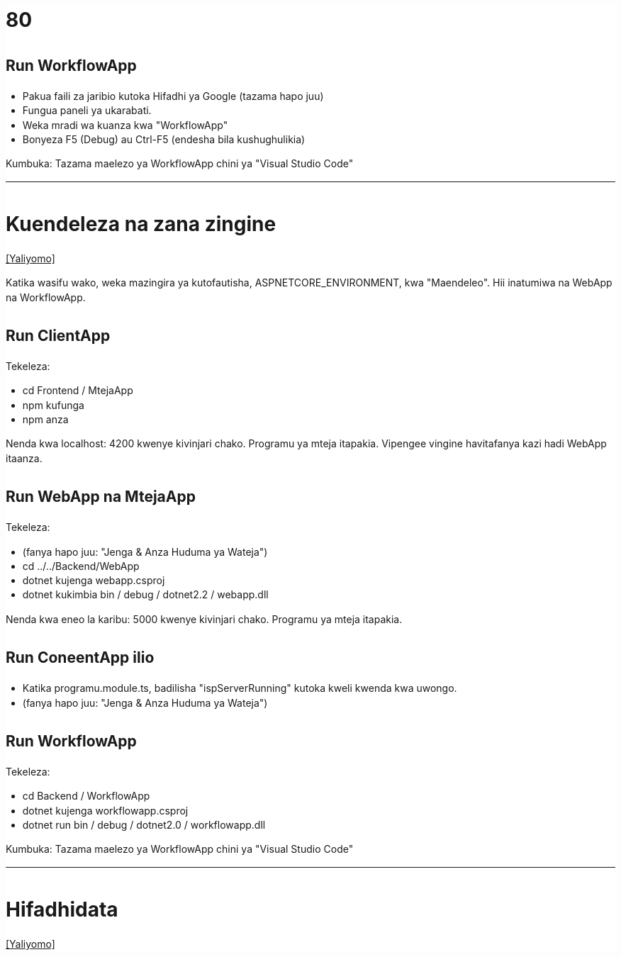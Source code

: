 # 80</a> </p>
<h2> Run WorkflowApp </h2>
<ul>
<li> Pakua faili za jaribio kutoka Hifadhi ya Google (tazama hapo juu) </li>
<li> Fungua paneli ya ukarabati. </li>
<li> Weka mradi wa kuanza kwa "WorkflowApp" </li>
<li> Bonyeza F5 (Debug) au Ctrl-F5 (endesha bila kushughulikia) </li>
</ul>
<p> Kumbuka: Tazama maelezo ya WorkflowApp chini ya "Visual Studio Code" </p>
<hr />
<p><a name="DevelopOther"></a></p>
<h1> Kuendeleza na zana zingine <br/></h1>
<p> <a href="about?id=setup#Contents">[Yaliyomo]</a> </p>

<p> Katika wasifu wako, weka mazingira ya kutofautisha, ASPNETCORE_ENVIRONMENT, kwa "Maendeleo". Hii inatumiwa na WebApp na WorkflowApp. </p>
<h2> Run ClientApp </h2>
<p> Tekeleza: </p>

<ul>
<li> cd Frontend / MtejaApp </li>
<li> npm kufunga </li>
<li> npm anza </li>
</ul>
<p> Nenda kwa localhost: 4200 kwenye kivinjari chako. Programu ya mteja itapakia. Vipengee vingine havitafanya kazi hadi WebApp itaanza. </p>
<h2> Run WebApp na MtejaApp </h2>
<p> Tekeleza: </p>

<ul>
<li> (fanya hapo juu: "Jenga & Anza Huduma ya Wateja") </li>
<li> cd ../../Backend/WebApp </li>
<li> dotnet kujenga webapp.csproj </li>
<li> dotnet kukimbia bin / debug / dotnet2.2 / webapp.dll </li>
</ul>
<p> Nenda kwa eneo la karibu: 5000 kwenye kivinjari chako. Programu ya mteja itapakia. </p>
<h2> Run ConeentApp ilio </h2>
<ul>
<li> Katika programu.module.ts, badilisha "ispServerRunning" kutoka kweli kwenda kwa uwongo. </li>
<li> (fanya hapo juu: "Jenga & Anza Huduma ya Wateja") </li>
</ul><h2> Run WorkflowApp </h2>
<p> Tekeleza: </p>

<ul>
<li> cd Backend / WorkflowApp </li>
<li> dotnet kujenga workflowapp.csproj </li>
<li> dotnet run bin / debug / dotnet2.0 / workflowapp.dll </li>
</ul>
<p> Kumbuka: Tazama maelezo ya WorkflowApp chini ya "Visual Studio Code" </p>
<hr />
<p><a name="Database"></a></p>
<h1> Hifadhidata <br/></h1>
<p> <a href="about?id=setup#Contents">[Yaliyomo]</a> </p>

